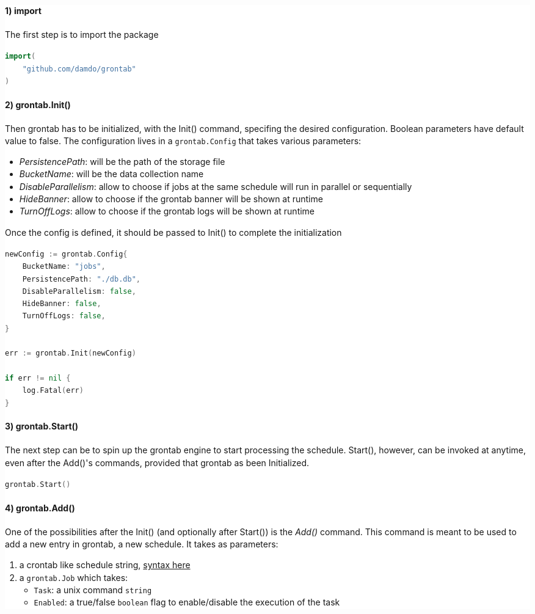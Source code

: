 #### 1) import
The first step is to import the package
```go
import(
    "github.com/damdo/grontab"
)
```

#### 2) grontab.Init()

Then grontab has to be initialized, with the Init() command, specifing the desired configuration.
Boolean parameters have default value to false.
The configuration lives in a `grontab.Config` that takes various parameters:

- *PersistencePath*: will be the path of the storage file
- *BucketName*: will be the data collection name
- *DisableParallelism*: allow to choose if jobs at the same schedule will run in parallel or sequentially
- *HideBanner*: allow to choose if the grontab banner will be shown at runtime
- *TurnOffLogs*: allow to choose if the grontab logs will be shown at runtime

Once the config is defined, it should be passed to Init() to complete the initialization

```go
newConfig := grontab.Config{
    BucketName: "jobs",
    PersistencePath: "./db.db",
    DisableParallelism: false,
    HideBanner: false,
    TurnOffLogs: false,
}

err := grontab.Init(newConfig)

if err != nil {
    log.Fatal(err)
}
```

#### 3) grontab.Start()
The next step can be to spin up the grontab engine to start processing the schedule.
Start(), however, can be invoked at anytime, even after the Add()'s commands, provided that grontab as been Initialized.

```go
grontab.Start()
```

#### 4) grontab.Add()
One of the possibilities after the Init() (and optionally after Start())
is the *Add()* command. This command is meant to be used to add a new entry in grontab, a new schedule.
It takes as parameters:
1) a crontab like schedule string, [syntax here](https://godoc.org/github.com/robfig/cron#hdr-CRON_Expression_Format)
2) a `grontab.Job` which takes:
    - `Task`: a unix command `string`
    - `Enabled`: a true/false `boolean` flag to enable/disable the execution of the task
